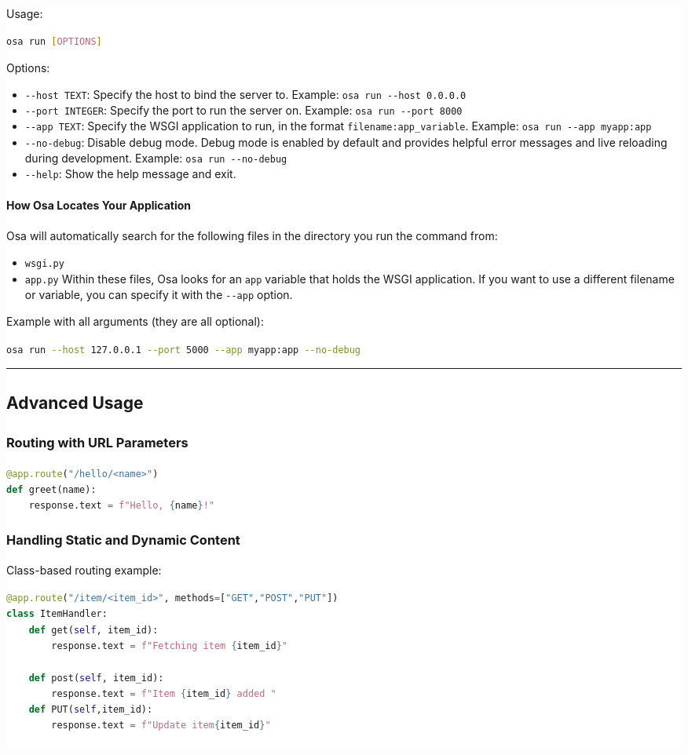 Usage:

```bash
osa run [OPTIONS]
```
Options:
- `--host TEXT`: Specify the host to bind the server to. Example: `osa run --host 0.0.0.0`
- `--port INTEGER`: Specify the port to run the server on. Example: `osa run --port 8000`
- `--app TEXT`: Specify the WSGI application to run, in the format `filename:app_variable`. Example: `osa run --app myapp:app`
- `--no-debug`: Disable debug mode. Debug mode is enabled by default and provides helpful error messages and live reloading during development. Example: `osa run --no-debug`
- `--help`: Show the help message and exit.
#### How Osa Locates Your Application
Osa will automatically search for the following files in the directory you run the command from:
- `wsgi.py`
- `app.py`
Within these files, Osa looks for an `app` variable that holds the WSGI application. If you want to use a different filename or variable, you can specify it with the `--app` option.

Example with all arguments (they are all optional):
```bash
osa run --host 127.0.0.1 --port 5000 --app myapp:app --no-debug 
```


---
## <a id="advanced-usage">Advanced Usage</a>

### **Routing with URL Parameters**

```python
@app.route("/hello/<name>")
def greet(name):
    response.text = f"Hello, {name}!"
```

### **Handling Static and Dynamic Content**

Class-based routing example:

```python
@app.route("/item/<item_id>", methods=["GET","POST","PUT"])
class ItemHandler:
    def get(self, item_id):
        response.text = f"Fetching item {item_id}"

    def post(self, item_id):
        response.text = f"Item {item_id} added "
    def PUT(self,item_id):
	    response.text = f"Update item{item_id}"
	    
```
